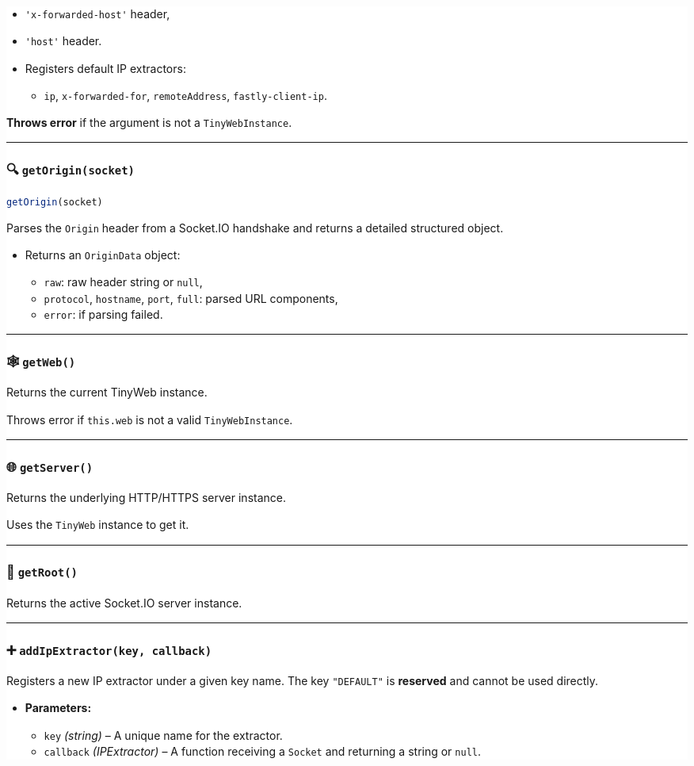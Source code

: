   * `'x-forwarded-host'` header,
  * `'host'` header.
* Registers default IP extractors:

  * `ip`, `x-forwarded-for`, `remoteAddress`, `fastly-client-ip`.

**Throws error** if the argument is not a `TinyWebInstance`.

---

### 🔍 `getOrigin(socket)`

```js
getOrigin(socket)
```

Parses the `Origin` header from a Socket.IO handshake and returns a detailed structured object.

* Returns an `OriginData` object:

  * `raw`: raw header string or `null`,
  * `protocol`, `hostname`, `port`, `full`: parsed URL components,
  * `error`: if parsing failed.

---

### 🕸 `getWeb()`

Returns the current TinyWeb instance.

Throws error if `this.web` is not a valid `TinyWebInstance`.

---

### 🌐 `getServer()`

Returns the underlying HTTP/HTTPS server instance.

Uses the `TinyWeb` instance to get it.

---

### 🔗 `getRoot()`

Returns the active Socket.IO server instance.

---

### ➕ `addIpExtractor(key, callback)`

Registers a new IP extractor under a given key name.
The key `"DEFAULT"` is **reserved** and cannot be used directly.

* **Parameters:**

  * `key` *(string)* – A unique name for the extractor.
  * `callback` *(IPExtractor)* – A function receiving a `Socket` and returning a string or `null`.
